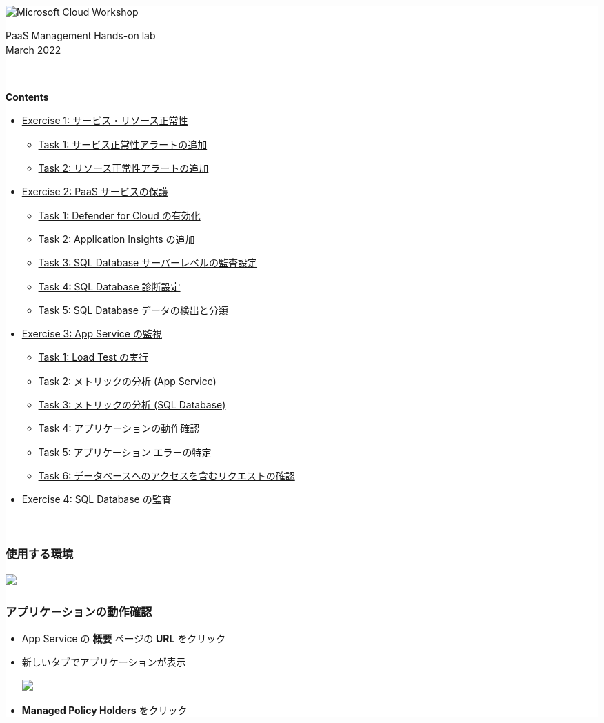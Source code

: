 ![Microsoft Cloud Workshop](images/ms-cloud-workshop.png)

PaaS Management Hands-on lab  
March 2022

<br />

**Contents**

- [Exercise 1: サービス・リソース正常性](#exercise-1-サービス・リソース正常性)

  - [Task 1: サービス正常性アラートの追加](#task-1-サービス正常性アラートの追加)

  - [Task 2: リソース正常性アラートの追加](#task-2-リソース正常性アラートの追加)

- [Exercise 2: PaaS サービスの保護](#exercise-2-paas-サービスの保護)

  - [Task 1: Defender for Cloud の有効化](#task-1-defender-for-cloud-の有効化)

  - [Task 2: Application Insights の追加](#task-2-application-insights-の追加)

  - [Task 3: SQL Database サーバーレベルの監査設定](#task-3-sql-database-サーバーレベルの監査設定)

  - [Task 4: SQL Database 診断設定](#task-4-sql-database-診断設定)

  - [Task 5: SQL Database データの検出と分類](#task-5-sql-database-データの検出と分類)

- [Exercise 3: App Service の監視](#exercise-3-app-service-の監視)

  - [Task 1: Load Test の実行](#task-1-load-test-の実行)

  - [Task 2: メトリックの分析 (App Service)](#task-2-メトリックの分析-app-service)

  - [Task 3: メトリックの分析 (SQL Database)](#task-2-メトリックの分析-sql-database)

  - [Task 4: アプリケーションの動作確認](#task-3-アプリケーションの動作確認)

  - [Task 5: アプリケーション エラーの特定](#task-4-アプリケーション-エラーの特定)

  - [Task 6: データベースへのアクセスを含むリクエストの確認](#task-5-データベースへのアクセスを含むリクエストの確認)

- [Exercise 4: SQL Database の監査](#exercise-4-sql-database-の監査)

<br />

### 使用する環境

<img src="images/hands-on-architecture.png" />

<br />

### アプリケーションの動作確認

  - App Service の **概要** ページの **URL** をクリック

  - 新しいタブでアプリケーションが表示

    <img src="images/sample-app-01.png" />
  
  - **Managed Policy Holders** をクリック
